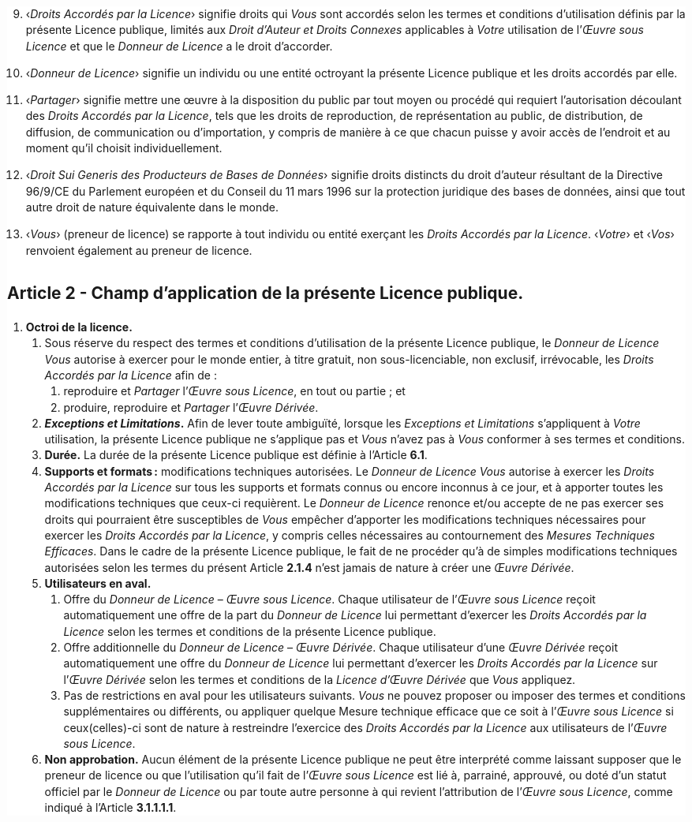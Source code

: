 9. ‹_Droits Accordés par la Licence_› signifie droits qui _Vous_ sont accordés selon les termes et conditions d’utilisation définis par la présente Licence publique, limités aux _Droit d’Auteur et Droits Connexes_ applicables à _Votre_ utilisation de l’_Œuvre sous Licence_ et que le _Donneur de Licence_ a le droit d’accorder.

10. ‹_Donneur de Licence_› signifie un individu ou une entité octroyant la présente Licence publique et les droits accordés par elle.

11. ‹_Partager_› signifie mettre une œuvre à la disposition du public par tout moyen ou procédé qui requiert l’autorisation découlant des _Droits Accordés par la Licence_, tels que les droits de reproduction, de représentation au public, de distribution, de diffusion, de communication ou d’importation, y compris de manière à ce que chacun puisse y avoir accès de l’endroit et au moment qu’il choisit individuellement.

12. ‹_Droit Sui Generis des Producteurs de Bases de Données_› signifie droits distincts du droit d’auteur résultant de la Directive 96/9/CE du Parlement européen et du Conseil du 11 mars 1996 sur la protection juridique des bases de données, ainsi que tout autre droit de nature équivalente dans le monde.

13. ‹_Vous_› (preneur de licence) se rapporte à tout individu ou entité exerçant les _Droits Accordés par la Licence_. ‹_Votre_› et ‹_Vos_› renvoient également au preneur de licence.


## Article 2 - Champ d’application de la présente Licence publique.

1. **Octroi de la licence.**
	1. Sous réserve du respect des termes et conditions d’utilisation de la présente Licence publique, le _Donneur de Licence_ _Vous_ autorise à exercer pour le monde entier, à titre gratuit, non sous-licenciable, non exclusif, irrévocable, les _Droits Accordés par la Licence_ afin de :
		1. reproduire et _Partager_ l’_Œuvre sous Licence_, en tout ou partie ; et
		2. produire, reproduire et _Partager_ l’_Œuvre Dérivée_.
	2. **_Exceptions et Limitations_.** Afin de lever toute ambiguïté, lorsque les _Exceptions et Limitations_ s’appliquent à _Votre_ utilisation, la présente Licence publique ne s’applique pas et _Vous_ n’avez pas à _Vous_ conformer à ses termes et conditions.
	3. **Durée.** La durée de la présente Licence publique est définie à l’Article **6.1**.
	4. **Supports et formats :** modifications techniques autorisées. Le _Donneur de Licence_ _Vous_ autorise à exercer les _Droits Accordés par la Licence_ sur tous les supports et formats connus ou encore inconnus à ce jour, et à apporter toutes les modifications techniques que ceux-ci requièrent. Le _Donneur de Licence_ renonce et/ou accepte de ne pas exercer ses droits qui pourraient être susceptibles de _Vous_ empêcher d’apporter les modifications techniques nécessaires pour exercer les _Droits Accordés par la Licence_, y compris celles nécessaires au contournement des _Mesures Techniques Efficaces_. Dans le cadre de la présente Licence publique, le fait de ne procéder qu’à de simples modifications techniques autorisées selon les termes du présent Article **2.1.4** n’est jamais de nature à créer une _Œuvre Dérivée_.
	5. **Utilisateurs en aval.**
		1. Offre du _Donneur de Licence_ – _Œuvre sous Licence_. Chaque utilisateur de l’_Œuvre sous Licence_ reçoit automatiquement une offre de la part du _Donneur de Licence_ lui permettant d’exercer les _Droits Accordés par la Licence_ selon les termes et conditions de la présente Licence publique.
		2. Offre additionnelle du _Donneur de Licence_ – _Œuvre Dérivée_. Chaque utilisateur d’une _Œuvre Dérivée_ reçoit automatiquement une offre du _Donneur de Licence_ lui permettant d’exercer les _Droits Accordés par la Licence_ sur l’_Œuvre Dérivée_ selon les termes et conditions de la _Licence d’Œuvre Dérivée_ que _Vous_ appliquez.
		3. Pas de restrictions en aval pour les utilisateurs suivants. _Vous_ ne pouvez proposer ou imposer des termes et conditions supplémentaires ou différents, ou appliquer quelque Mesure technique efficace que ce soit à l’_Œuvre sous Licence_ si ceux(celles)-ci sont de nature à restreindre l’exercice des _Droits Accordés par la Licence_ aux utilisateurs de l’_Œuvre sous Licence_.
	6. **Non approbation.** Aucun élément de la présente Licence publique ne peut être interprété comme laissant supposer que le preneur de licence ou que l’utilisation qu’il fait de l’_Œuvre sous Licence_ est lié à, parrainé, approuvé, ou doté d’un statut officiel par le _Donneur de Licence_ ou par toute autre personne à qui revient l’attribution de l’_Œuvre sous Licence_, comme indiqué à l’Article **3.1.1.1.1**.
